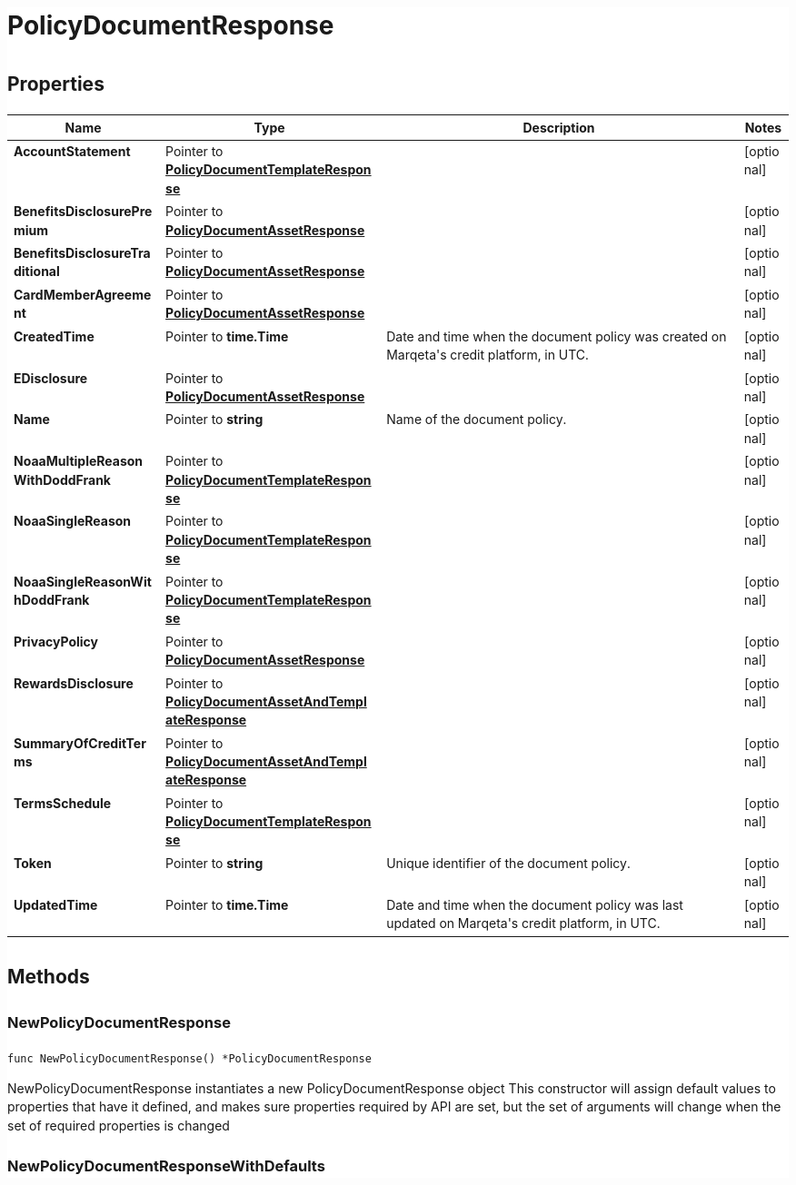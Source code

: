 # PolicyDocumentResponse

## Properties

Name | Type | Description | Notes
------------ | ------------- | ------------- | -------------
**AccountStatement** | Pointer to [**PolicyDocumentTemplateResponse**](PolicyDocumentTemplateResponse.md) |  | [optional] 
**BenefitsDisclosurePremium** | Pointer to [**PolicyDocumentAssetResponse**](PolicyDocumentAssetResponse.md) |  | [optional] 
**BenefitsDisclosureTraditional** | Pointer to [**PolicyDocumentAssetResponse**](PolicyDocumentAssetResponse.md) |  | [optional] 
**CardMemberAgreement** | Pointer to [**PolicyDocumentAssetResponse**](PolicyDocumentAssetResponse.md) |  | [optional] 
**CreatedTime** | Pointer to **time.Time** | Date and time when the document policy was created on Marqeta&#39;s credit platform, in UTC. | [optional] 
**EDisclosure** | Pointer to [**PolicyDocumentAssetResponse**](PolicyDocumentAssetResponse.md) |  | [optional] 
**Name** | Pointer to **string** | Name of the document policy. | [optional] 
**NoaaMultipleReasonWithDoddFrank** | Pointer to [**PolicyDocumentTemplateResponse**](PolicyDocumentTemplateResponse.md) |  | [optional] 
**NoaaSingleReason** | Pointer to [**PolicyDocumentTemplateResponse**](PolicyDocumentTemplateResponse.md) |  | [optional] 
**NoaaSingleReasonWithDoddFrank** | Pointer to [**PolicyDocumentTemplateResponse**](PolicyDocumentTemplateResponse.md) |  | [optional] 
**PrivacyPolicy** | Pointer to [**PolicyDocumentAssetResponse**](PolicyDocumentAssetResponse.md) |  | [optional] 
**RewardsDisclosure** | Pointer to [**PolicyDocumentAssetAndTemplateResponse**](PolicyDocumentAssetAndTemplateResponse.md) |  | [optional] 
**SummaryOfCreditTerms** | Pointer to [**PolicyDocumentAssetAndTemplateResponse**](PolicyDocumentAssetAndTemplateResponse.md) |  | [optional] 
**TermsSchedule** | Pointer to [**PolicyDocumentTemplateResponse**](PolicyDocumentTemplateResponse.md) |  | [optional] 
**Token** | Pointer to **string** | Unique identifier of the document policy. | [optional] 
**UpdatedTime** | Pointer to **time.Time** | Date and time when the document policy was last updated on Marqeta&#39;s credit platform, in UTC. | [optional] 

## Methods

### NewPolicyDocumentResponse

`func NewPolicyDocumentResponse() *PolicyDocumentResponse`

NewPolicyDocumentResponse instantiates a new PolicyDocumentResponse object
This constructor will assign default values to properties that have it defined,
and makes sure properties required by API are set, but the set of arguments
will change when the set of required properties is changed

### NewPolicyDocumentResponseWithDefaults
